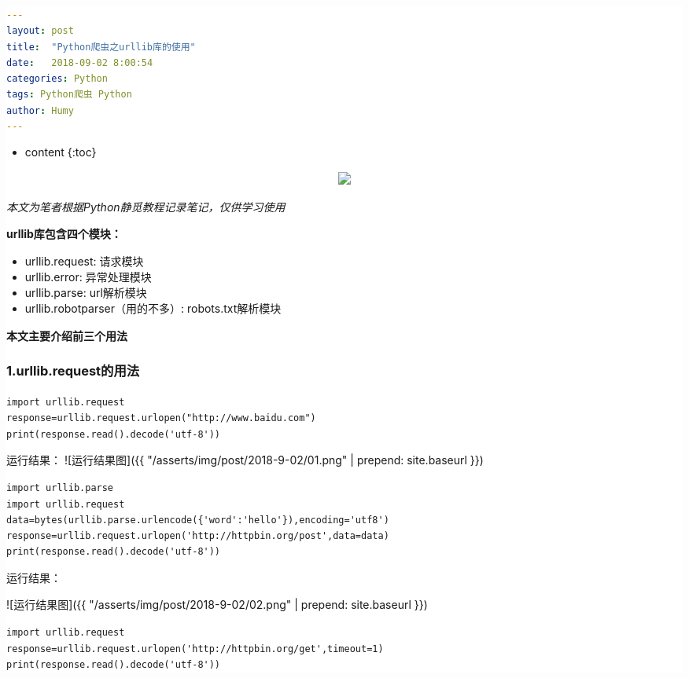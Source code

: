 ```yaml
---
layout: post
title:  "Python爬虫之urllib库的使用"
date:   2018-09-02 8:00:54
categories: Python
tags: Python爬虫 Python
author: Humy
---
```

* content
{:toc}

<center class>
    <img src="{{ "/asserts/img/cover/02.jpg" | prepend: site.baseurl }}"/>
</center>




*本文为笔者根据Python静觅教程记录笔记，仅供学习使用*

**urllib库包含四个模块：**

* urllib.request: 请求模块
* urllib.error: 异常处理模块
* urllib.parse: url解析模块
* urllib.robotparser（用的不多）: robots.txt解析模块

**本文主要介绍前三个用法**

### 1.urllib.request的用法

```
import urllib.request
response=urllib.request.urlopen("http://www.baidu.com")
print(response.read().decode('utf-8'))
```

运行结果：
![运行结果图]({{ "/asserts/img/post/2018-9-02/01.png" | prepend: site.baseurl }})

```
import urllib.parse
import urllib.request
data=bytes(urllib.parse.urlencode({'word':'hello'}),encoding='utf8')
response=urllib.request.urlopen('http://httpbin.org/post',data=data)
print(response.read().decode('utf-8'))
```

运行结果：

![运行结果图]({{ "/asserts/img/post/2018-9-02/02.png" | prepend: site.baseurl }})

```
import urllib.request
response=urllib.request.urlopen('http://httpbin.org/get',timeout=1)
print(response.read().decode('utf-8'))
```
